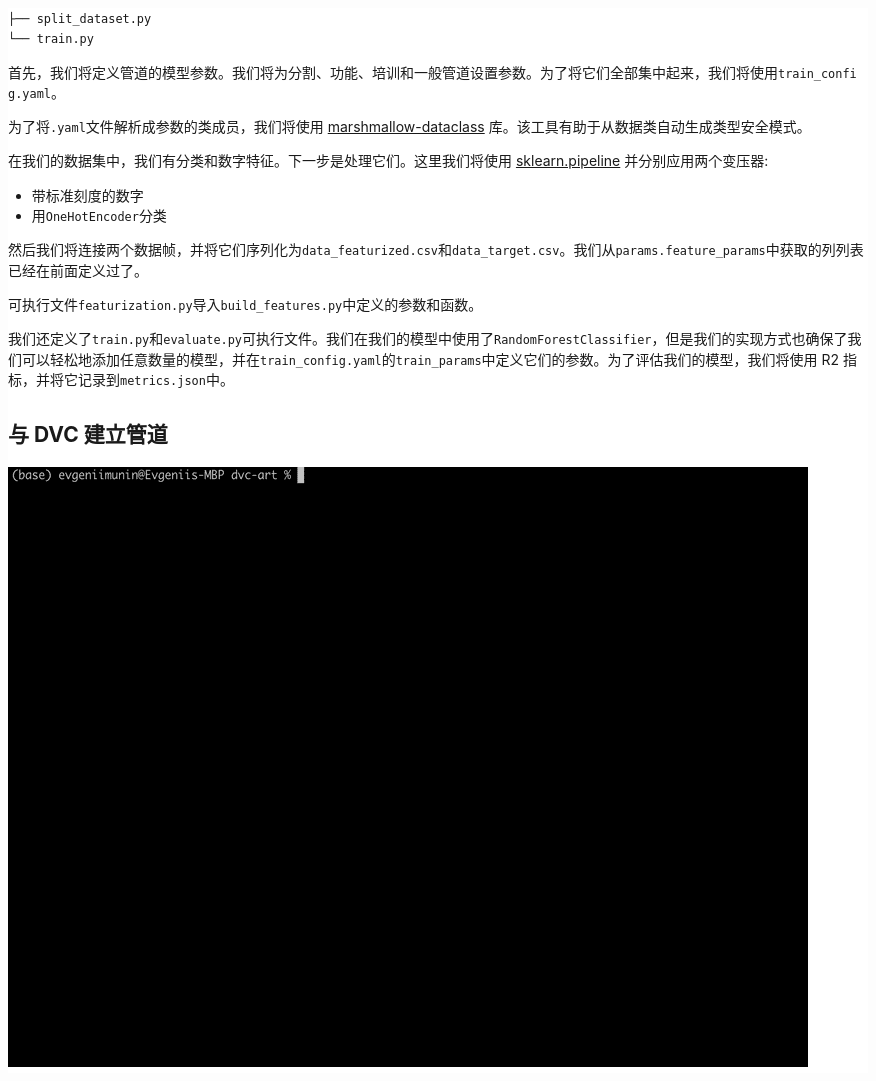 ```
├── split_dataset.py
└── train.py
```

首先，我们将定义管道的模型参数。我们将为分割、功能、培训和一般管道设置参数。为了将它们全部集中起来，我们将使用`train_config.yaml`。

为了将`.yaml`文件解析成参数的类成员，我们将使用 [marshmallow-dataclass](https://pypi.org/project/marshmallow-dataclass/) 库。该工具有助于从数据类自动生成类型安全模式。

在我们的数据集中，我们有分类和数字特征。下一步是处理它们。这里我们将使用 [sklearn.pipeline](https://scikit-learn.org/stable/modules/generated/sklearn.pipeline.Pipeline.html) 并分别应用两个变压器:

*   带标准刻度的数字
*   用`OneHotEncoder`分类

然后我们将连接两个数据帧，并将它们序列化为`data_featurized.csv`和`data_target.csv`。我们从`params.feature_params`中获取的列列表已经在前面定义过了。

可执行文件`featurization.py`导入`build_features.py`中定义的参数和函数。

我们还定义了`train.py`和`evaluate.py`可执行文件。我们在我们的模型中使用了`RandomForestClassifier`，但是我们的实现方式也确保了我们可以轻松地添加任意数量的模型，并在`train_config.yaml`的`train_params`中定义它们的参数。为了评估我们的模型，我们将使用 R2 指标，并将它记录到`metrics.json`中。

## 与 DVC 建立管道

![](img/f5887b087c9eb3c51bff6c9ceaea6da4.png)

